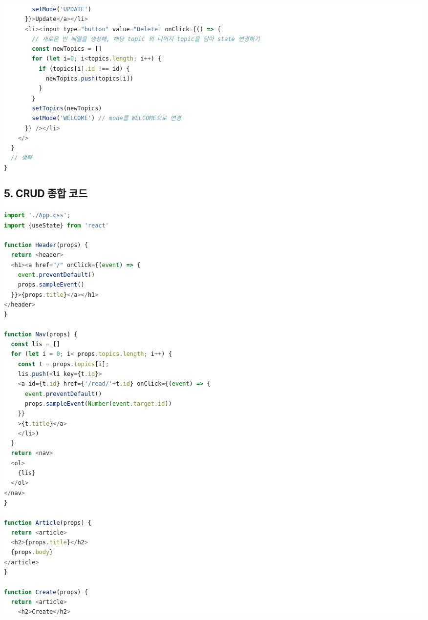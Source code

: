 ```js
        setMode('UPDATE')
      }}>Update</a></li>
      <li><input type="button" value="Delete" onClick={() => {
        // 새로운 빈 배열을 생성해, 해당 topic 외 나머지 topic을 담아 state 변경하기
        const newTopics = []
        for (let i=0; i<topics.length; i++) {
          if (topics[i].id !== id) {
            newTopics.push(topics[i])
          }
        }
        setTopics(newTopics)
        setMode('WELCOME') // mode를 WELCOME으로 변경
      }} /></li>
    </>
  } 
  // 생략
}
```

## 5. CRUD 종합 코드
```js
import './App.css';
import {useState} from 'react'

function Header(props) {
  return <header>
  <h1><a href="/" onClick={(event) => {
    event.preventDefault()
    props.sampleEvent()
  }}>{props.title}</a></h1>
</header>
}

function Nav(props) {
  const lis = []
  for (let i = 0; i< props.topics.length; i++) {
    const t = props.topics[i];
    lis.push(<li key={t.id}>
    <a id={t.id} href={'/read/'+t.id} onClick={(event) => {
      event.preventDefault()
      props.sampleEvent(Number(event.target.id))
    }}
    >{t.title}</a>
    </li>)
  }
  return <nav>
  <ol>
    {lis}
  </ol>
</nav>
}

function Article(props) {
  return <article>
  <h2>{props.title}</h2>
  {props.body}
</article>
}

function Create(props) {
  return <article>
    <h2>Create</h2>
```